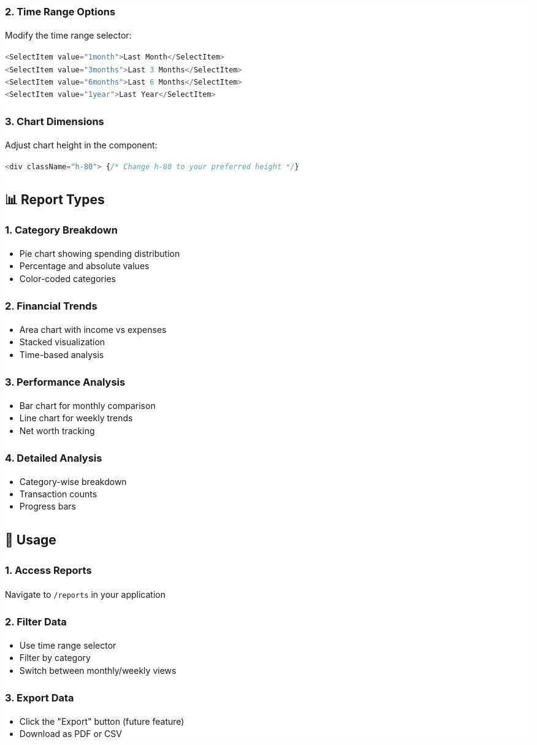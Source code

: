### 2. **Time Range Options**
Modify the time range selector:
```javascript
<SelectItem value="1month">Last Month</SelectItem>
<SelectItem value="3months">Last 3 Months</SelectItem>
<SelectItem value="6months">Last 6 Months</SelectItem>
<SelectItem value="1year">Last Year</SelectItem>
```

### 3. **Chart Dimensions**
Adjust chart height in the component:
```javascript
<div className="h-80"> {/* Change h-80 to your preferred height */}
```

## 📊 Report Types

### 1. **Category Breakdown**
- Pie chart showing spending distribution
- Percentage and absolute values
- Color-coded categories

### 2. **Financial Trends**
- Area chart with income vs expenses
- Stacked visualization
- Time-based analysis

### 3. **Performance Analysis**
- Bar chart for monthly comparison
- Line chart for weekly trends
- Net worth tracking

### 4. **Detailed Analysis**
- Category-wise breakdown
- Transaction counts
- Progress bars

## 🚀 Usage

### 1. **Access Reports**
Navigate to `/reports` in your application

### 2. **Filter Data**
- Use time range selector
- Filter by category
- Switch between monthly/weekly views

### 3. **Export Data**
- Click the "Export" button (future feature)
- Download as PDF or CSV
